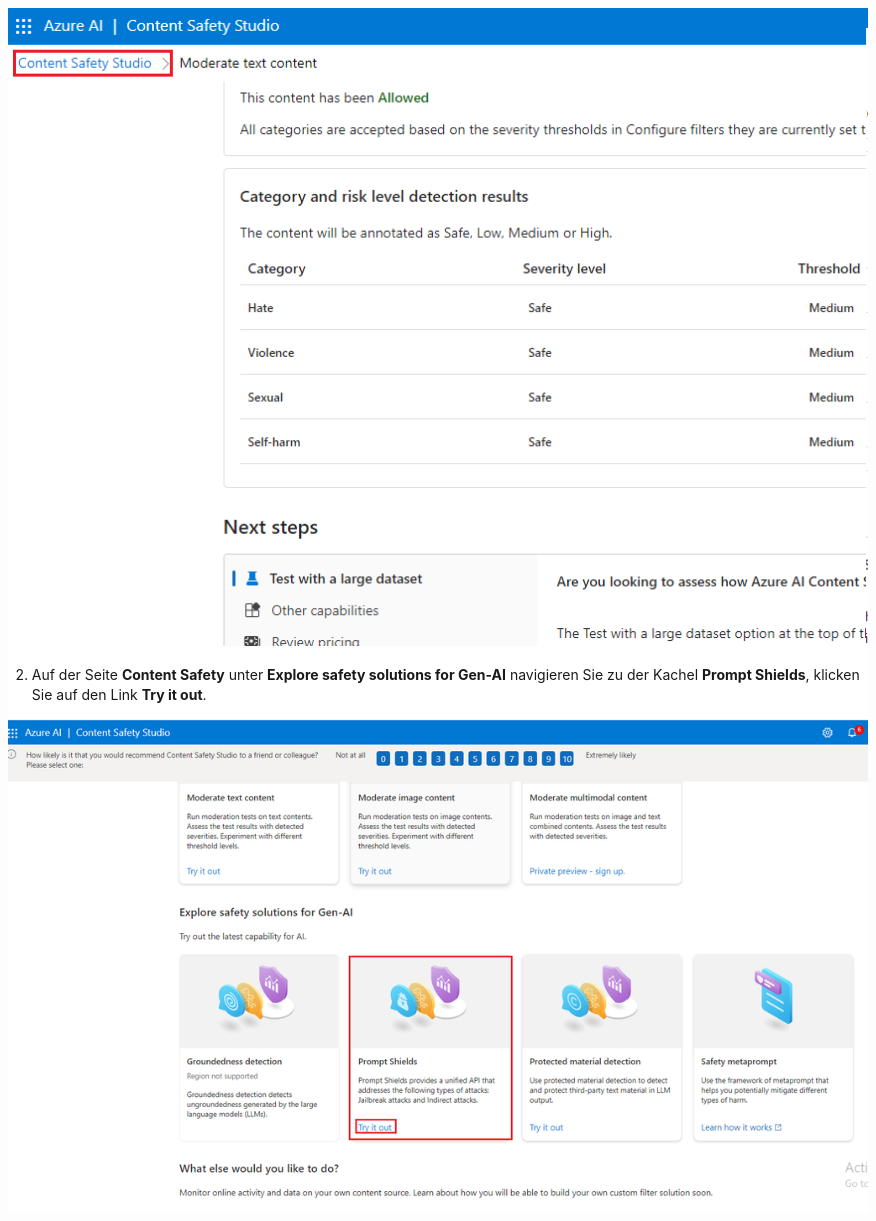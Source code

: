 ![](./media/image22.png)

2.  Auf der Seite **Content Safety** unter **Explore safety solutions
    for Gen-AI** navigieren Sie zu der Kachel **Prompt Shields**,
    klicken Sie auf den Link **Try it out**.

![](./media/image23.png)
